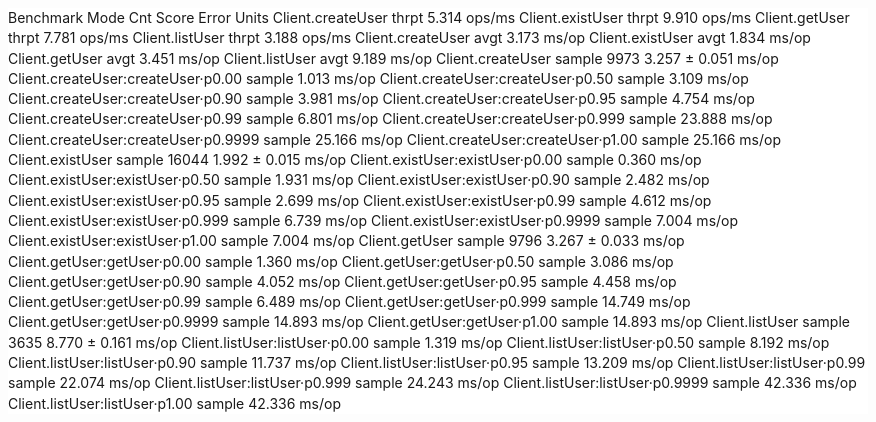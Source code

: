 Benchmark                               Mode    Cnt   Score   Error   Units
Client.createUser                      thrpt          5.314          ops/ms
Client.existUser                       thrpt          9.910          ops/ms
Client.getUser                         thrpt          7.781          ops/ms
Client.listUser                        thrpt          3.188          ops/ms
Client.createUser                       avgt          3.173           ms/op
Client.existUser                        avgt          1.834           ms/op
Client.getUser                          avgt          3.451           ms/op
Client.listUser                         avgt          9.189           ms/op
Client.createUser                     sample   9973   3.257 ± 0.051   ms/op
Client.createUser:createUser·p0.00    sample          1.013           ms/op
Client.createUser:createUser·p0.50    sample          3.109           ms/op
Client.createUser:createUser·p0.90    sample          3.981           ms/op
Client.createUser:createUser·p0.95    sample          4.754           ms/op
Client.createUser:createUser·p0.99    sample          6.801           ms/op
Client.createUser:createUser·p0.999   sample         23.888           ms/op
Client.createUser:createUser·p0.9999  sample         25.166           ms/op
Client.createUser:createUser·p1.00    sample         25.166           ms/op
Client.existUser                      sample  16044   1.992 ± 0.015   ms/op
Client.existUser:existUser·p0.00      sample          0.360           ms/op
Client.existUser:existUser·p0.50      sample          1.931           ms/op
Client.existUser:existUser·p0.90      sample          2.482           ms/op
Client.existUser:existUser·p0.95      sample          2.699           ms/op
Client.existUser:existUser·p0.99      sample          4.612           ms/op
Client.existUser:existUser·p0.999     sample          6.739           ms/op
Client.existUser:existUser·p0.9999    sample          7.004           ms/op
Client.existUser:existUser·p1.00      sample          7.004           ms/op
Client.getUser                        sample   9796   3.267 ± 0.033   ms/op
Client.getUser:getUser·p0.00          sample          1.360           ms/op
Client.getUser:getUser·p0.50          sample          3.086           ms/op
Client.getUser:getUser·p0.90          sample          4.052           ms/op
Client.getUser:getUser·p0.95          sample          4.458           ms/op
Client.getUser:getUser·p0.99          sample          6.489           ms/op
Client.getUser:getUser·p0.999         sample         14.749           ms/op
Client.getUser:getUser·p0.9999        sample         14.893           ms/op
Client.getUser:getUser·p1.00          sample         14.893           ms/op
Client.listUser                       sample   3635   8.770 ± 0.161   ms/op
Client.listUser:listUser·p0.00        sample          1.319           ms/op
Client.listUser:listUser·p0.50        sample          8.192           ms/op
Client.listUser:listUser·p0.90        sample         11.737           ms/op
Client.listUser:listUser·p0.95        sample         13.209           ms/op
Client.listUser:listUser·p0.99        sample         22.074           ms/op
Client.listUser:listUser·p0.999       sample         24.243           ms/op
Client.listUser:listUser·p0.9999      sample         42.336           ms/op
Client.listUser:listUser·p1.00        sample         42.336           ms/op
